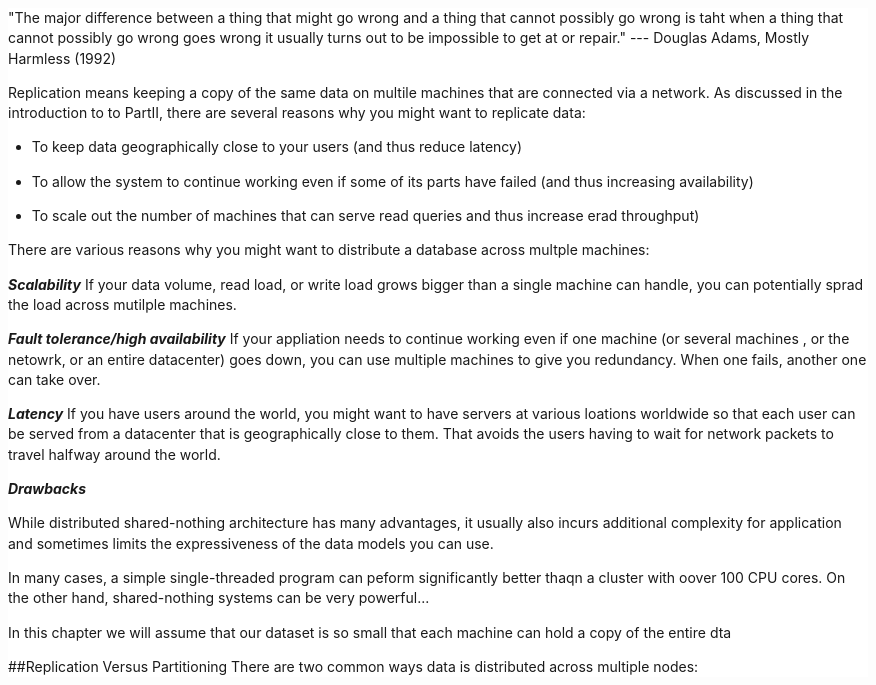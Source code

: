 "The major difference between a thing that might go wrong
and a thing that cannot possibly go wrong is taht when a thing
that cannot possibly go wrong goes wrong it usually turns
out to be impossible to get at or repair."
 --- Douglas Adams, Mostly Harmless (1992)

Replication means keeping a copy of the same data on multile machines
that are connected via a network.  As discussed in the introduction to 
to PartII, there are several reasons why you might want to replicate
data:

-   To keep data geographically close to your users (and thus reduce latency)

-   To allow the system to continue working even if some of its parts
    have failed (and thus increasing availability)
    
-   To scale out the number of machines that can serve read queries
    and thus increase erad throughput)

There are various reasons why you might want to distribute a database
across multple machines:

***Scalability***
    If your data volume, read load, or write load grows bigger than
    a single machine can handle, you can potentially sprad the load
    across mutilple machines.
    
***Fault tolerance/high availability***
    If your appliation needs to continue working even if one machine
    (or several machines , or the netowrk, or an entire datacenter) goes
    down, you can use multiple machines to give you redundancy.  When one 
    fails, another one can take over.
    
***Latency***
    If you have users around the world, you might want to have servers at
    various loations worldwide so that each user can be served from a 
    datacenter that is geographically close to them.  That avoids
    the users having to wait for network packets to travel
    halfway around the world.
    
    
***Drawbacks***

While distributed shared-nothing architecture has many advantages,
it usually also incurs additional complexity for application and
sometimes limits the expressiveness of the data models you can use.

In many cases, a simple single-threaded program can peform significantly better thaqn
a cluster with oover 100 CPU cores.  On the other hand, shared-nothing systems can
be very powerful...
    
 
 
 In this chapter we will assume that our dataset is so small that each machine
 can hold a copy of the entire dta   
    
##Replication Versus Partitioning
There are two common ways data is distributed across multiple nodes:
